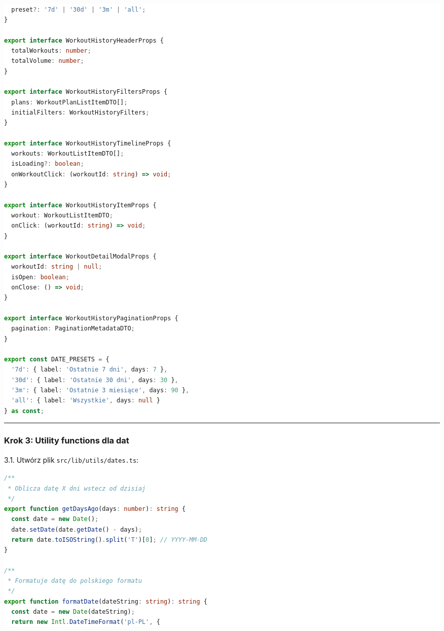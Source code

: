 ```typescript
  preset?: '7d' | '30d' | '3m' | 'all';
}

export interface WorkoutHistoryHeaderProps {
  totalWorkouts: number;
  totalVolume: number;
}

export interface WorkoutHistoryFiltersProps {
  plans: WorkoutPlanListItemDTO[];
  initialFilters: WorkoutHistoryFilters;
}

export interface WorkoutHistoryTimelineProps {
  workouts: WorkoutListItemDTO[];
  isLoading?: boolean;
  onWorkoutClick: (workoutId: string) => void;
}

export interface WorkoutHistoryItemProps {
  workout: WorkoutListItemDTO;
  onClick: (workoutId: string) => void;
}

export interface WorkoutDetailModalProps {
  workoutId: string | null;
  isOpen: boolean;
  onClose: () => void;
}

export interface WorkoutHistoryPaginationProps {
  pagination: PaginationMetadataDTO;
}

export const DATE_PRESETS = {
  '7d': { label: 'Ostatnie 7 dni', days: 7 },
  '30d': { label: 'Ostatnie 30 dni', days: 30 },
  '3m': { label: 'Ostatnie 3 miesiące', days: 90 },
  'all': { label: 'Wszystkie', days: null }
} as const;
```

---

### Krok 3: Utility functions dla dat

3.1. Utwórz plik `src/lib/utils/dates.ts`:

```typescript
/**
 * Oblicza datę X dni wstecz od dzisiaj
 */
export function getDaysAgo(days: number): string {
  const date = new Date();
  date.setDate(date.getDate() - days);
  return date.toISOString().split('T')[0]; // YYYY-MM-DD
}

/**
 * Formatuje datę do polskiego formatu
 */
export function formatDate(dateString: string): string {
  const date = new Date(dateString);
  return new Intl.DateTimeFormat('pl-PL', {
```